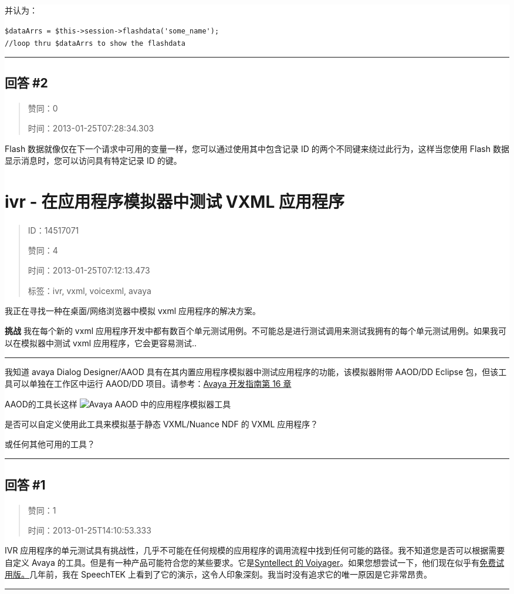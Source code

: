 并认为：

```
$dataArrs = $this->session->flashdata('some_name');
//loop thru $dataArrs to show the flashdata 
```

* * *

## 回答 #2

> 赞同：0
> 
> 时间：2013-01-25T07:28:34.303

Flash 数据就像仅在下一个请求中可用的变量一样，您可以通过使用其中包含记录 ID 的两个不同键来绕过此行为，这样当您使用 Flash 数据显示消息时，您可以访问具有特定记录 ID 的键。

# ivr - 在应用程序模拟器中测试 VXML 应用程序

> ID：14517071
> 
> 赞同：4
> 
> 时间：2013-01-25T07:12:13.473
> 
> 标签：ivr, vxml, voicexml, avaya

我正在寻找一种在桌面/网络浏览器中模拟 vxml 应用程序的解决方案。

**挑战**
我在每个新的 vxml 应用程序开发中都有数百个单元测试用例。不可能总是进行测试调用来测试我拥有的每个单元测试用例。如果我可以在模拟器中测试 vxml 应用程序，它会更容易测试..

* * *

我知道 avaya Dialog Designer/AAOD 具有在其内置应用程序模拟器中测试应用程序的功能，该模拟器附带 AAOD/DD Eclipse 包，但该工具可以单独在工作区中运行 AAOD/DD 项目。请参考：[Avaya 开发指南第 16 章](http://downloads.avaya.com/css/P8/documents/100088393)

AAOD的工具长这样 ![Avaya AAOD 中的应用程序模拟器工具](../Images/4a4fd2c3b95e4dc09c0f8cdb603044c0.png)

是否可以自定义使用此工具来模拟基于静态 VXML/Nuance NDF 的 VXML 应用程序？

或任何其他可用的工具？

* * *

## 回答 #1

> 赞同：1
> 
> 时间：2013-01-25T14:10:53.333

IVR 应用程序的单元测试具有挑战性，几乎不可能在任何规模的应用程序的调用流程中找到任何可能的路径。我不知道您是否可以根据需要自定义 Avaya 的工具。但是有一种产品可能符合您的某些要求。它是[Syntellect 的 Voiyager](http://www.syntellect.com/pages/products/voiyager_eng.aspx)。如果您想尝试一下，他们现在似乎有[免费试用版。](http://voiyager.com/)几年前，我在 SpeechTEK 上看到了它的演示，这令人印象深刻。我当时没有追求它的唯一原因是它非常昂贵。

* * *
